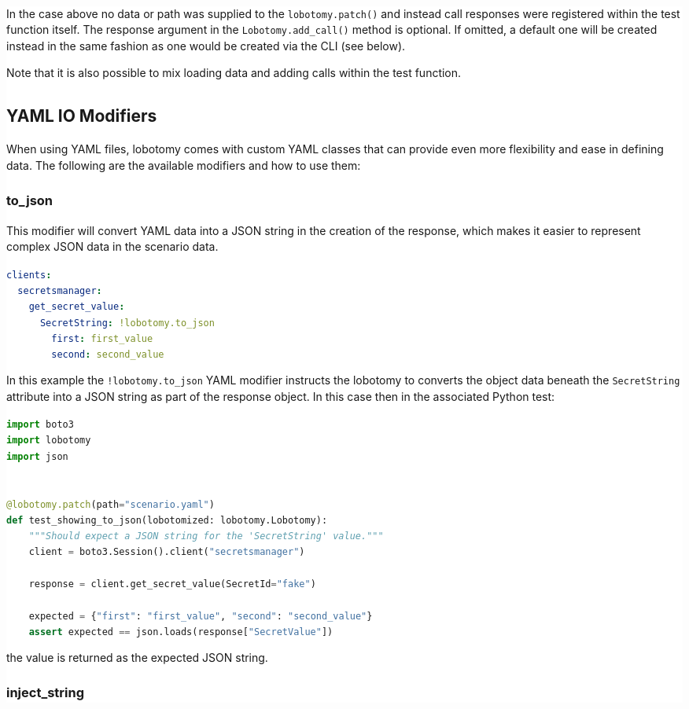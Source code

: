 In the case above no data or path was supplied to the `lobotomy.patch()` and instead
call responses were registered within the test function itself. The response argument
in the `Lobotomy.add_call()` method is optional. If omitted, a default one will be
created instead in the same fashion as one would be created via the CLI (see below).

Note that it is also possible to mix loading data and adding calls within the test
function.

## YAML IO Modifiers

When using YAML files, lobotomy comes with custom YAML classes that can provide
even more flexibility and ease in defining data. The following are the available
modifiers and how to use them:

### to_json

This modifier will convert YAML data into a JSON string in the creation of the
response, which makes it easier to represent complex JSON data in the scenario
data.

```yaml
clients:
  secretsmanager:
    get_secret_value:
      SecretString: !lobotomy.to_json
        first: first_value
        second: second_value
```

In this example the `!lobotomy.to_json` YAML modifier instructs the lobotomy to
converts the object data beneath the `SecretString` attribute into a JSON string
as part of the response object. In this case then in the associated Python test:

```python
import boto3
import lobotomy
import json


@lobotomy.patch(path="scenario.yaml")
def test_showing_to_json(lobotomized: lobotomy.Lobotomy):
    """Should expect a JSON string for the 'SecretString' value."""
    client = boto3.Session().client("secretsmanager")

    response = client.get_secret_value(SecretId="fake")
    
    expected = {"first": "first_value", "second": "second_value"}
    assert expected == json.loads(response["SecretValue"])
```

the value is returned as the expected JSON string.

### inject_string
